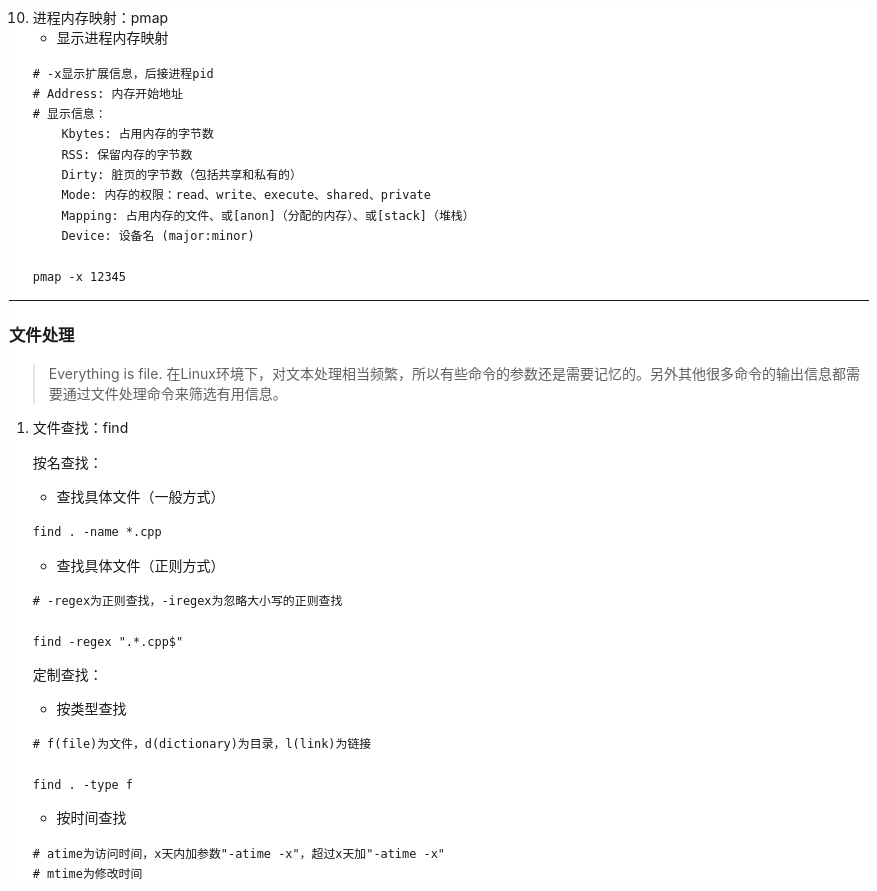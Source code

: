 10. 进程内存映射：pmap
    - 显示进程内存映射
    ```shell
    # -x显示扩展信息，后接进程pid
    # Address: 内存开始地址
    # 显示信息：
        Kbytes: 占用内存的字节数
        RSS: 保留内存的字节数
        Dirty: 脏页的字节数（包括共享和私有的）
        Mode: 内存的权限：read、write、execute、shared、private
        Mapping: 占用内存的文件、或[anon]（分配的内存）、或[stack]（堆栈）
        Device: 设备名 (major:minor)

    pmap -x 12345
    ```

---

### <span id = "file">文件处理</span>

> Everything is file. 在Linux环境下，对文本处理相当频繁，所以有些命令的参数还是需要记忆的。另外其他很多命令的输出信息都需要通过文件处理命令来筛选有用信息。

1. 文件查找：find
   
    按名查找：

    - 查找具体文件（一般方式）
    ```shell
    find . -name *.cpp
    ```

    - 查找具体文件（正则方式）
    ```shell
    # -regex为正则查找，-iregex为忽略大小写的正则查找 

    find -regex ".*.cpp$"
    ```

    定制查找：
    - 按类型查找
    ```shell
    # f(file)为文件，d(dictionary)为目录，l(link)为链接

    find . -type f
    ```

    - 按时间查找
    ```shell
    # atime为访问时间，x天内加参数"-atime -x"，超过x天加"-atime -x"
    # mtime为修改时间
